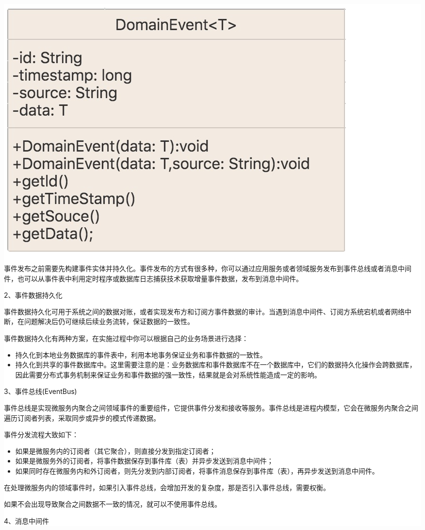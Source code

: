 ![QQ图片20230116225757](QQ图片20230116225757.png)

事件发布之前需要先构建事件实体并持久化。事件发布的方式有很多种，你可以通过应用服务或者领域服务发布到事件总线或者消息中间件，也可以从事件表中利用定时程序或数据库日志捕获技术获取增量事件数据，发布到消息中间件。 

2、事件数据持久化

事件数据持久化可用于系统之间的数据对账，或者实现发布方和订阅方事件数据的审计。当遇到消息中间件、订阅方系统宕机或者网络中断，在问题解决后仍可继续后续业务流转，保证数据的一致性。 

事件数据持久化有两种方案，在实施过程中你可以根据自己的业务场景进行选择：

* 持久化到本地业务数据库的事件表中，利用本地事务保证业务和事件数据的一致性。
* 持久化到共享的事件数据库中。这里需要注意的是：业务数据库和事件数据库不在一个数据库中，它们的数据持久化操作会跨数据库，因此需要分布式事务机制来保证业务和事件数据的强一致性，结果就是会对系统性能造成一定的影响。

3、事件总线(EventBus)

事件总线是实现微服务内聚合之间领域事件的重要组件，它提供事件分发和接收等服务。事件总线是进程内模型，它会在微服务内聚合之间遍历订阅者列表，采取同步或异步的模式传递数据。 

事件分发流程大致如下： 

- 如果是微服务内的订阅者（其它聚合），则直接分发到指定订阅者；
- 如果是微服务外的订阅者，将事件数据保存到事件库（表）并异步发送到消息中间件；
- 如果同时存在微服务内和外订阅者，则先分发到内部订阅者，将事件消息保存到事件库（表），再异步发送到消息中间件。

在处理微服务内的领域事件时，如果引入事件总线，会增加开发的复杂度，那是否引入事件总线，需要权衡。 

如果不会出现导致聚合之间数据不一致的情况，就可以不使用事件总线。 

4、消息中间件
